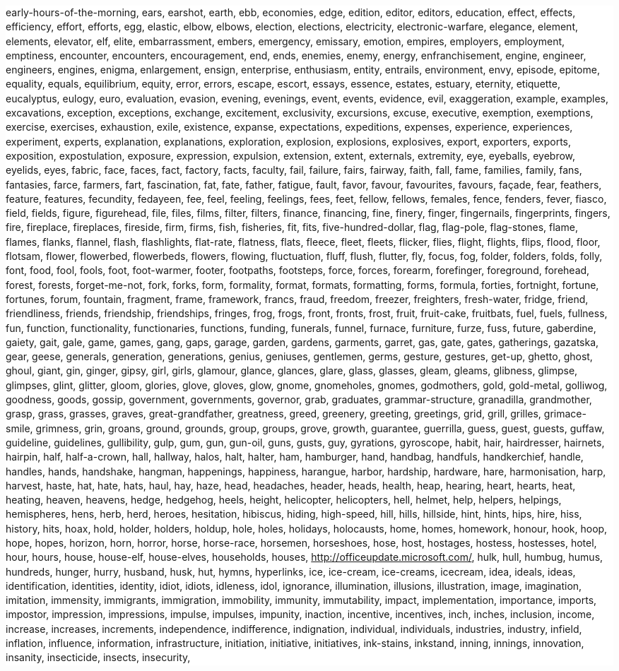 early-hours-of-the-morning, ears, earshot, earth, ebb, economies, edge, edition, editor, editors, education, effect, effects, efficiency, effort, efforts, egg, elastic, elbow, elbows, election, elections, electricity, electronic-warfare, elegance, element, elements, elevator, elf, elite, embarrassment, embers, emergency, emissary, emotion, empires, employers, employment, emptiness, encounter, encounters, encouragement, end, ends, enemies, enemy, energy, enfranchisement, engine, engineer, engineers, engines, enigma, enlargement, ensign, enterprise, enthusiasm, entity, entrails, environment, envy, episode, epitome, equality, equals, equilibrium, equity, error, errors, escape, escort, essays, essence, estates, estuary, eternity, etiquette, eucalyptus, eulogy, euro, evaluation, evasion, evening, evenings, event, events, evidence, evil, exaggeration, example, examples, excavations, exception, exceptions, exchange, excitement, exclusivity, excursions, excuse, executive, exemption, exemptions, exercise, exercises, exhaustion, exile, existence, expanse, expectations, expeditions, expenses, experience, experiences, experiment, experts, explanation, explanations, exploration, explosion, explosions, explosives, export, exporters, exports, exposition, expostulation, exposure, expression, expulsion, extension, extent, externals, extremity, eye, eyeballs, eyebrow, eyelids, eyes, fabric, face, faces, fact, factory, facts, faculty, fail, failure, fairs, fairway, faith, fall, fame, families, family, fans, fantasies, farce, farmers, fart, fascination, fat, fate, father, fatigue, fault, favor, favour, favourites, favours, façade, fear, feathers, feature, features, fecundity, fedayeen, fee, feel, feeling, feelings, fees, feet, fellow, fellows, females, fence, fenders, fever, fiasco, field, fields, figure, figurehead, file, files, films, filter, filters, finance, financing, fine, finery, finger, fingernails, fingerprints, fingers, fire, fireplace, fireplaces, fireside, firm, firms, fish, fisheries, fit, fits, five-hundred-dollar, flag, flag-pole, flag-stones, flame, flames, flanks, flannel, flash, flashlights, flat-rate, flatness, flats, fleece, fleet, fleets, flicker, flies, flight, flights, flips, flood, floor, flotsam, flower, flowerbed, flowerbeds, flowers, flowing, fluctuation, fluff, flush, flutter, fly, focus, fog, folder, folders, folds, folly, font, food, fool, fools, foot, foot-warmer, footer, footpaths, footsteps, force, forces, forearm, forefinger, foreground, forehead, forest, forests, forget-me-not, fork, forks, form, formality, format, formats, formatting, forms, formula, forties, fortnight, fortune, fortunes, forum, fountain, fragment, frame, framework, francs, fraud, freedom, freezer, freighters, fresh-water, fridge, friend, friendliness, friends, friendship, friendships, fringes, frog, frogs, front, fronts, frost, fruit, fruit-cake, fruitbats, fuel, fuels, fullness, fun, function, functionality, functionaries, functions, funding, funerals, funnel, furnace, furniture, furze, fuss, future, gaberdine, gaiety, gait, gale, game, games, gang, gaps, garage, garden, gardens, garments, garret, gas, gate, gates, gatherings, gazatska, gear, geese, generals, generation, generations, genius, geniuses, gentlemen, germs, gesture, gestures, get-up, ghetto, ghost, ghoul, giant, gin, ginger, gipsy, girl, girls, glamour, glance, glances, glare, glass, glasses, gleam, gleams, glibness, glimpse, glimpses, glint, glitter, gloom, glories, glove, gloves, glow, gnome, gnomeholes, gnomes, godmothers, gold, gold-metal, golliwog, goodness, goods, gossip, government, governments, governor, grab, graduates, grammar-structure, granadilla, grandmother, grasp, grass, grasses, graves, great-grandfather, greatness, greed, greenery, greeting, greetings, grid, grill, grilles, grimace-smile, grimness, grin, groans, ground, grounds, group, groups, grove, growth, guarantee, guerrilla, guess, guest, guests, guffaw, guideline, guidelines, gullibility, gulp, gum, gun, gun-oil, guns, gusts, guy, gyrations, gyroscope, habit, hair, hairdresser, hairnets, hairpin, half, half-a-crown, hall, hallway, halos, halt, halter, ham, hamburger, hand, handbag, handfuls, handkerchief, handle, handles, hands, handshake, hangman, happenings, happiness, harangue, harbor, hardship, hardware, hare, harmonisation, harp, harvest, haste, hat, hate, hats, haul, hay, haze, head, headaches, header, heads, health, heap, hearing, heart, hearts, heat, heating, heaven, heavens, hedge, hedgehog, heels, height, helicopter, helicopters, hell, helmet, help, helpers, helpings, hemispheres, hens, herb, herd, heroes, hesitation, hibiscus, hiding, high-speed, hill, hills, hillside, hint, hints, hips, hire, hiss, history, hits, hoax, hold, holder, holders, holdup, hole, holes, holidays, holocausts, home, homes, homework, honour, hook, hoop, hope, hopes, horizon, horn, horror, horse, horse-race, horsemen, horseshoes, hose, host, hostages, hostess, hostesses, hotel, hour, hours, house, house-elf, house-elves, households, houses, http://officeupdate.microsoft.com/, hulk, hull, humbug, humus, hundreds, hunger, hurry, husband, husk, hut, hymns, hyperlinks, ice, ice-cream, ice-creams, icecream, idea, ideals, ideas, identification, identities, identity, idiot, idiots, idleness, idol, ignorance, illumination, illusions, illustration, image, imagination, imitation, immensity, immigrants, immigration, immobility, immunity, immutability, impact, implementation, importance, imports, impostor, impression, impressions, impulse, impulses, impunity, inaction, incentive, incentives, inch, inches, inclusion, income, increase, increases, increments, independence, indifference, indignation, individual, individuals, industries, industry, infield, inflation, influence, information, infrastructure, initiation, initiative, initiatives, ink-stains, inkstand, inning, innings, innovation, insanity, insecticide, insects, insecurity,